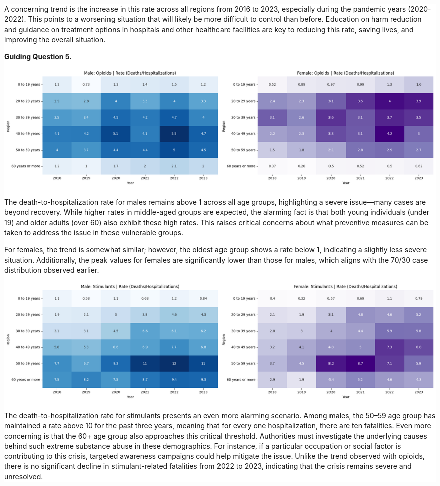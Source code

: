 A concerning trend is the increase in this rate across all regions from 2016 to 2023, especially during the pandemic years (2020-2022). This points to a worsening situation that will likely be more difficult to control than before. Education on harm reduction and guidance on treatment options in hospitals and other healthcare facilities are key to reducing this rate, saving lives, and improving the overall situation.

**Guiding Question 5.**

![image](/DATA601/Project/Figuers/opioid_stimulant_ratedeath_age.png)

The death-to-hospitalization rate for males remains above 1 across all age groups, highlighting a severe issue—many cases are beyond recovery. While higher rates in middle-aged groups are expected, the alarming fact is that both young individuals (under 19) and older adults (over 60) also exhibit these high rates. This raises critical concerns about what preventive measures can be taken to address the issue in these vulnerable groups.

For females, the trend is somewhat similar; however, the oldest age group shows a rate below 1, indicating a slightly less severe situation. Additionally, the peak values for females are significantly lower than those for males, which aligns with the 70/30 case distribution observed earlier.

![image](/DATA601/Project/Figuers/opioid_stimulant_ratedeath_age_gender.png)

The death-to-hospitalization rate for stimulants presents an even more alarming scenario. Among males, the 50–59 age group has maintained a rate above 10 for the past three years, meaning that for every one hospitalization, there are ten fatalities. Even more concerning is that the 60+ age group also approaches this critical threshold. Authorities must investigate the underlying causes behind such extreme substance abuse in these demographics. For instance, if a particular occupation or social factor is contributing to this crisis, targeted awareness campaigns could help mitigate the issue. Unlike the trend observed with opioids, there is no significant decline in stimulant-related fatalities from 2022 to 2023, indicating that the crisis remains severe and unresolved.
